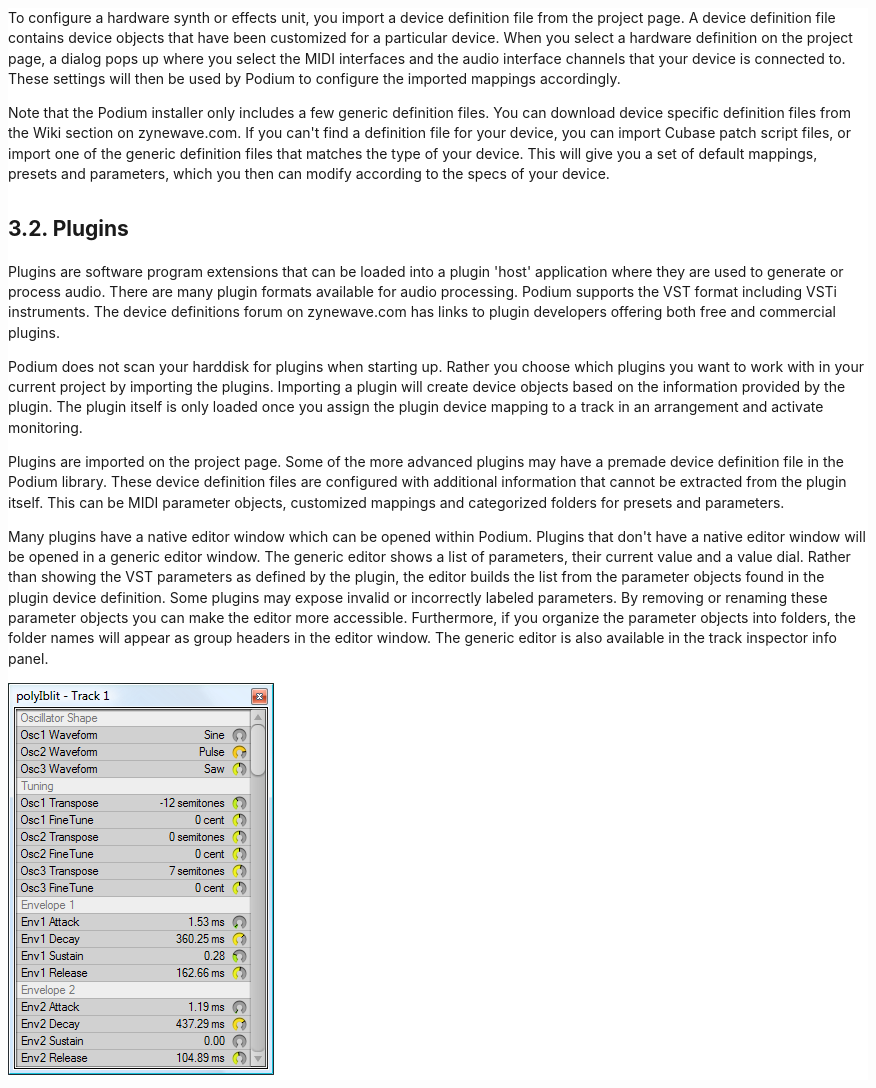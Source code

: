 To configure a hardware synth or effects unit, you import a device definition file from the project page. A device definition file contains device objects that have been customized for a particular device. When you select a hardware definition on the project page, a dialog pops up where you select the MIDI interfaces and the audio interface channels that your device is connected to. These settings will then be used by Podium to configure the imported mappings accordingly.

Note that the Podium installer only includes a few generic definition files. You can download device specific definition files from the Wiki section on zynewave.com. If you can't find a definition file for your device, you can import Cubase patch script files, or import one of the generic definition files that matches the type of your device. This will give you a set of default mappings, presets and parameters, which you then can modify according to the specs of your device.

## <a name="toc.plugins"></a>3.2. Plugins

Plugins are software program extensions that can be loaded into a plugin 'host' application where they are used to generate or process audio. There are many plugin formats available for audio processing. Podium supports the VST format including VSTi instruments. The device definitions forum on zynewave.com has links to plugin developers offering both free and commercial plugins.

Podium does not scan your harddisk for plugins when starting up. Rather you choose which plugins you want to work with in your current project by importing the plugins. Importing a plugin will create device objects based on the information provided by the plugin. The plugin itself is only loaded once you assign the plugin device mapping to a track in an arrangement and activate monitoring.

Plugins are imported on the project page. Some of the more advanced plugins may have a premade device definition file in the Podium library. These device definition files are configured with additional information that cannot be extracted from the plugin itself. This can be MIDI parameter objects, customized mappings and categorized folders for presets and parameters.

Many plugins have a native editor window which can be opened within Podium. Plugins that don't have a native editor window will be opened in a generic editor window. The generic editor shows a list of parameters, their current value and a value dial. Rather than showing the VST parameters as defined by the plugin, the editor builds the list from the parameter objects found in the plugin device definition. Some plugins may expose invalid or incorrectly labeled parameters. By removing or renaming these parameter objects you can make the editor more accessible. Furthermore, if you organize the parameter objects into folders, the folder names will appear as group headers in the editor window. The generic editor is also available in the track inspector info panel.

![](images/window_plugin.png)
